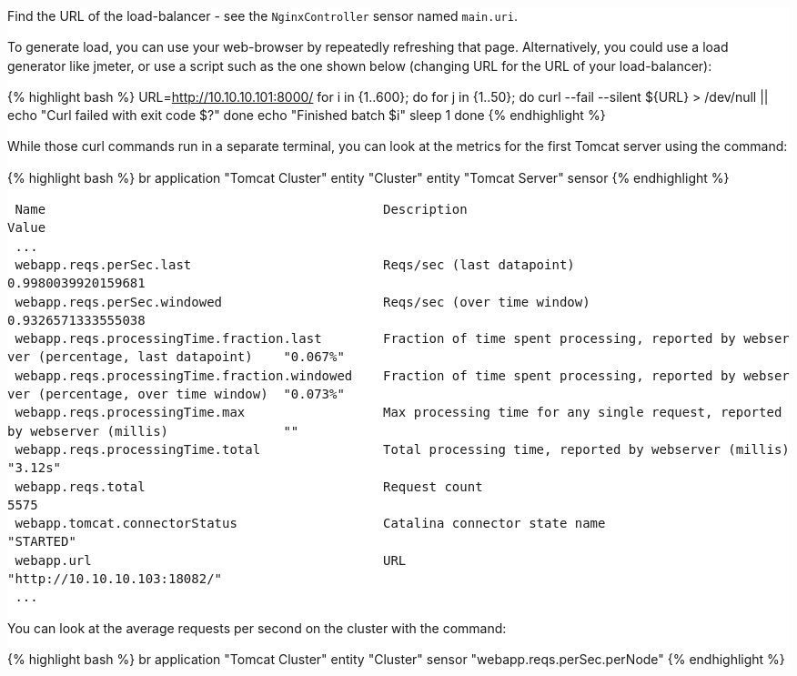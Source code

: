 Find the URL of the load-balancer - see the `NginxController` sensor named `main.uri`.

To generate load, you can use your web-browser by repeatedly refreshing that page. Alternatively,
you could use a load generator like jmeter, or use a script such as the one shown below
(changing URL for the URL of your load-balancer):

{% highlight bash %}
URL=http://10.10.10.101:8000/
for i in {1..600}; do
for j in {1..50}; do
curl --fail --silent ${URL} > /dev/null || echo "Curl failed with exit code $?"
done
echo "Finished batch $i"
sleep 1
done
{% endhighlight %}

While those curl commands run in a separate terminal, you can look at the metrics for the first
Tomcat server using the command:

{% highlight bash %}
br application "Tomcat Cluster" entity "Cluster" entity "Tomcat Server" sensor
{% endhighlight %}

<pre>
 Name                                            Description                                                                              Value   
 ...
 webapp.reqs.perSec.last                         Reqs/sec (last datapoint)                                                                0.9980039920159681
 webapp.reqs.perSec.windowed                     Reqs/sec (over time window)                                                              0.9326571333555038
 webapp.reqs.processingTime.fraction.last        Fraction of time spent processing, reported by webserver (percentage, last datapoint)    "0.067%"
 webapp.reqs.processingTime.fraction.windowed    Fraction of time spent processing, reported by webserver (percentage, over time window)  "0.073%"
 webapp.reqs.processingTime.max                  Max processing time for any single request, reported by webserver (millis)               ""
 webapp.reqs.processingTime.total                Total processing time, reported by webserver (millis)                                    "3.12s"
 webapp.reqs.total                               Request count                                                                            5575
 webapp.tomcat.connectorStatus                   Catalina connector state name                                                            "STARTED"
 webapp.url                                      URL                                                                                      "http://10.10.10.103:18082/"
 ...
</pre>

You can look at the average requests per second on the cluster with the command:

{% highlight bash %}
br application "Tomcat Cluster" entity "Cluster" sensor "webapp.reqs.perSec.perNode"
{% endhighlight %}
